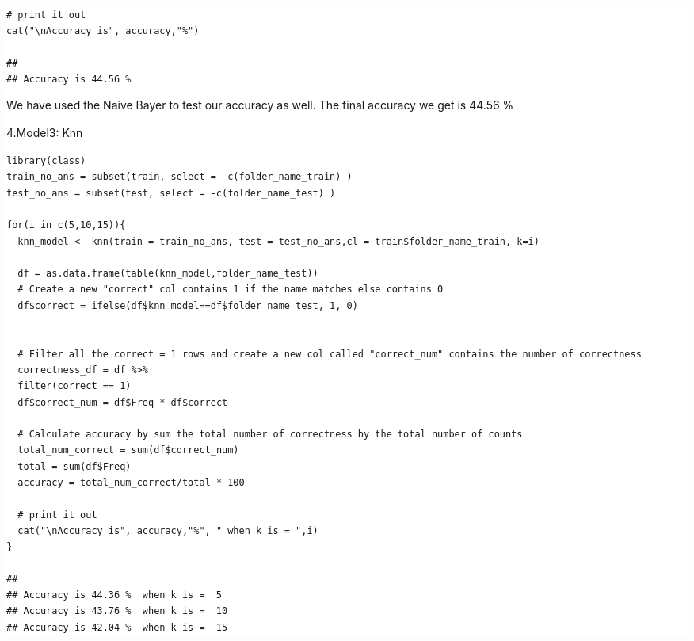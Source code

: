     # print it out
    cat("\nAccuracy is", accuracy,"%")

    ## 
    ## Accuracy is 44.56 %

We have used the Naive Bayer to test our accuracy as well. The final
accuracy we get is 44.56 %

4.Model3: Knn

    library(class)
    train_no_ans = subset(train, select = -c(folder_name_train) )
    test_no_ans = subset(test, select = -c(folder_name_test) )

    for(i in c(5,10,15)){
      knn_model <- knn(train = train_no_ans, test = test_no_ans,cl = train$folder_name_train, k=i)

      df = as.data.frame(table(knn_model,folder_name_test))
      # Create a new "correct" col contains 1 if the name matches else contains 0
      df$correct = ifelse(df$knn_model==df$folder_name_test, 1, 0)


      # Filter all the correct = 1 rows and create a new col called "correct_num" contains the number of correctness
      correctness_df = df %>% 
      filter(correct == 1) 
      df$correct_num = df$Freq * df$correct

      # Calculate accuracy by sum the total number of correctness by the total number of counts
      total_num_correct = sum(df$correct_num)
      total = sum(df$Freq)
      accuracy = total_num_correct/total * 100 

      # print it out
      cat("\nAccuracy is", accuracy,"%", " when k is = ",i)
    }

    ## 
    ## Accuracy is 44.36 %  when k is =  5
    ## Accuracy is 43.76 %  when k is =  10
    ## Accuracy is 42.04 %  when k is =  15
